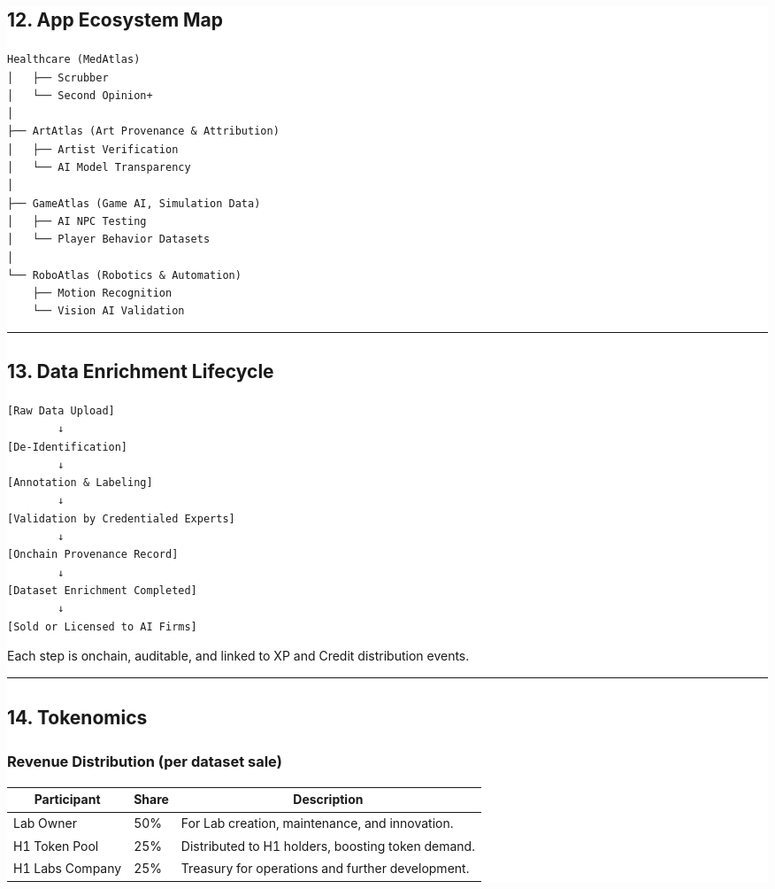 
## 12. App Ecosystem Map
```
Healthcare (MedAtlas)
│   ├── Scrubber
│   └── Second Opinion+
│
├── ArtAtlas (Art Provenance & Attribution)
│   ├── Artist Verification
│   └── AI Model Transparency
│
├── GameAtlas (Game AI, Simulation Data)
│   ├── AI NPC Testing
│   └── Player Behavior Datasets
│
└── RoboAtlas (Robotics & Automation)
    ├── Motion Recognition
    └── Vision AI Validation
```

---

## 13. Data Enrichment Lifecycle
```
[Raw Data Upload]
        ↓
[De-Identification]
        ↓
[Annotation & Labeling]
        ↓
[Validation by Credentialed Experts]
        ↓
[Onchain Provenance Record]
        ↓
[Dataset Enrichment Completed]
        ↓
[Sold or Licensed to AI Firms]
```

Each step is onchain, auditable, and linked to XP and Credit distribution events.

---

## 14. Tokenomics
### Revenue Distribution (per dataset sale)
| Participant | Share | Description |
|--------------|--------|-------------|
| Lab Owner | 50% | For Lab creation, maintenance, and innovation. |
| H1 Token Pool | 25% | Distributed to H1 holders, boosting token demand. |
| H1 Labs Company | 25% | Treasury for operations and further development. |
